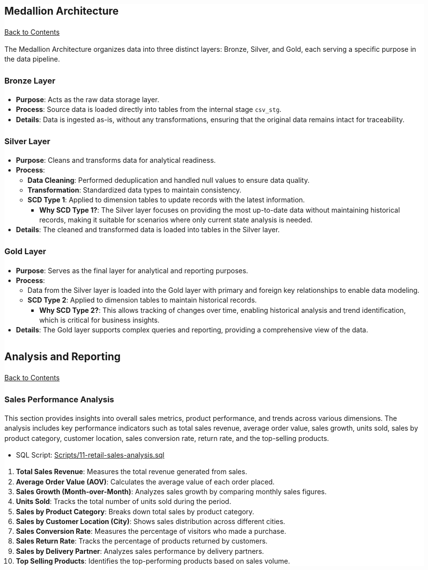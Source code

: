 
## **Medallion Architecture**  
[Back to Contents](#contents)  

The Medallion Architecture organizes data into three distinct layers: Bronze, Silver, and Gold, each serving a specific purpose in the data pipeline.

### **Bronze Layer**  

- **Purpose**: Acts as the raw data storage layer.  
- **Process**: Source data is loaded directly into tables from the internal stage `csv_stg`.  
- **Details**: Data is ingested as-is, without any transformations, ensuring that the original data remains intact for traceability.

### **Silver Layer**  

- **Purpose**: Cleans and transforms data for analytical readiness.  
- **Process**:  
  - **Data Cleaning**: Performed deduplication and handled null values to ensure data quality.  
  - **Transformation**: Standardized data types to maintain consistency.  
  - **SCD Type 1**: Applied to dimension tables to update records with the latest information.  
    - **Why SCD Type 1?**: The Silver layer focuses on providing the most up-to-date data without maintaining historical records, making it suitable for scenarios where only current state analysis is needed.  
- **Details**: The cleaned and transformed data is loaded into tables in the Silver layer.

### **Gold Layer**  

- **Purpose**: Serves as the final layer for analytical and reporting purposes.  
- **Process**:  
  - Data from the Silver layer is loaded into the Gold layer with primary and foreign key relationships to enable data modeling.  
  - **SCD Type 2**: Applied to dimension tables to maintain historical records.  
    - **Why SCD Type 2?**: This allows tracking of changes over time, enabling historical analysis and trend identification, which is critical for business insights.  
- **Details**: The Gold layer supports complex queries and reporting, providing a comprehensive view of the data.  


## **Analysis and Reporting**  
[Back to Contents](#contents)

### **Sales Performance Analysis**
This section provides insights into overall sales metrics, product performance, and trends across various dimensions. The analysis includes key performance indicators such as total sales revenue, average order value, sales growth, units sold, sales by product category, customer location, sales conversion rate, return rate, and the top-selling products.

- SQL Script: [Scripts/11-retail-sales-analysis.sql](Scripts/11-retail-sales-analysis.sql)

1. **Total Sales Revenue**: Measures the total revenue generated from sales.
2. **Average Order Value (AOV)**: Calculates the average value of each order placed.
3. **Sales Growth (Month-over-Month)**: Analyzes sales growth by comparing monthly sales figures.
4. **Units Sold**: Tracks the total number of units sold during the period.
5. **Sales by Product Category**: Breaks down total sales by product category.
6. **Sales by Customer Location (City)**: Shows sales distribution across different cities.
7. **Sales Conversion Rate**: Measures the percentage of visitors who made a purchase.
8. **Sales Return Rate**: Tracks the percentage of products returned by customers.
9. **Sales by Delivery Partner**: Analyzes sales performance by delivery partners.
10. **Top Selling Products**: Identifies the top-performing products based on sales volume.
